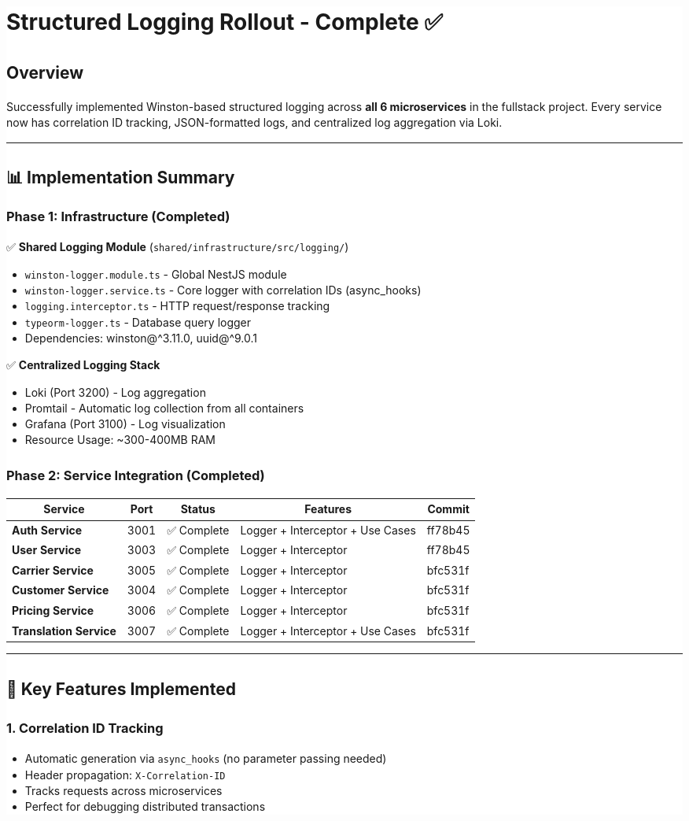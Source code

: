 # Structured Logging Rollout - Complete ✅

## Overview

Successfully implemented Winston-based structured logging across **all 6 microservices** in the fullstack project. Every service now has correlation ID tracking, JSON-formatted logs, and centralized log aggregation via Loki.

---

## 📊 Implementation Summary

### Phase 1: Infrastructure (Completed)
✅ **Shared Logging Module** (`shared/infrastructure/src/logging/`)
- `winston-logger.module.ts` - Global NestJS module
- `winston-logger.service.ts` - Core logger with correlation IDs (async_hooks)
- `logging.interceptor.ts` - HTTP request/response tracking
- `typeorm-logger.ts` - Database query logger
- Dependencies: winston@^3.11.0, uuid@^9.0.1

✅ **Centralized Logging Stack**
- Loki (Port 3200) - Log aggregation
- Promtail - Automatic log collection from all containers
- Grafana (Port 3100) - Log visualization
- Resource Usage: ~300-400MB RAM

### Phase 2: Service Integration (Completed)

| Service | Port | Status | Features | Commit |
|---------|------|--------|----------|--------|
| **Auth Service** | 3001 | ✅ Complete | Logger + Interceptor + Use Cases | ff78b45 |
| **User Service** | 3003 | ✅ Complete | Logger + Interceptor | ff78b45 |
| **Carrier Service** | 3005 | ✅ Complete | Logger + Interceptor | bfc531f |
| **Customer Service** | 3004 | ✅ Complete | Logger + Interceptor | bfc531f |
| **Pricing Service** | 3006 | ✅ Complete | Logger + Interceptor | bfc531f |
| **Translation Service** | 3007 | ✅ Complete | Logger + Interceptor + Use Cases | bfc531f |

---

## 🎯 Key Features Implemented

### 1. **Correlation ID Tracking**
- Automatic generation via `async_hooks` (no parameter passing needed)
- Header propagation: `X-Correlation-ID`
- Tracks requests across microservices
- Perfect for debugging distributed transactions
